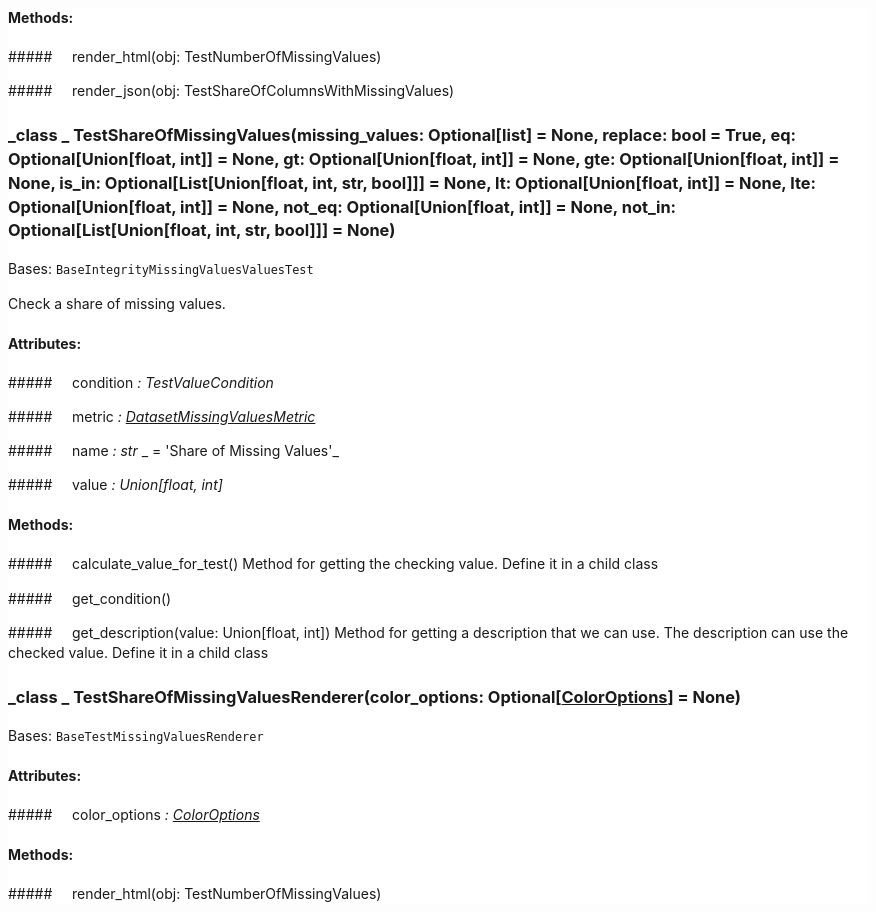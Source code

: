 #### Methods: 

#####&nbsp;&nbsp;&nbsp;&nbsp; render_html(obj: TestNumberOfMissingValues)

#####&nbsp;&nbsp;&nbsp;&nbsp; render_json(obj: TestShareOfColumnsWithMissingValues)

### _class _ TestShareOfMissingValues(missing_values: Optional[list] = None, replace: bool = True, eq: Optional[Union[float, int]] = None, gt: Optional[Union[float, int]] = None, gte: Optional[Union[float, int]] = None, is_in: Optional[List[Union[float, int, str, bool]]] = None, lt: Optional[Union[float, int]] = None, lte: Optional[Union[float, int]] = None, not_eq: Optional[Union[float, int]] = None, not_in: Optional[List[Union[float, int, str, bool]]] = None)
Bases: `BaseIntegrityMissingValuesValuesTest`

Check a share of missing values.


#### Attributes: 

#####&nbsp;&nbsp;&nbsp;&nbsp; condition _: TestValueCondition_ 

#####&nbsp;&nbsp;&nbsp;&nbsp; metric _: [DatasetMissingValuesMetric](evidently.metrics.data_integrity.md#evidently.metrics.data_integrity.dataset_missing_values_metric.DatasetMissingValuesMetric)_ 

#####&nbsp;&nbsp;&nbsp;&nbsp; name _: str_ _ = 'Share of Missing Values'_ 

#####&nbsp;&nbsp;&nbsp;&nbsp; value _: Union[float, int]_ 

#### Methods: 

#####&nbsp;&nbsp;&nbsp;&nbsp; calculate_value_for_test()
Method for getting the checking value.
Define it in a child class

#####&nbsp;&nbsp;&nbsp;&nbsp; get_condition()

#####&nbsp;&nbsp;&nbsp;&nbsp; get_description(value: Union[float, int])
Method for getting a description that we can use.
The description can use the checked value.
Define it in a child class

### _class _ TestShareOfMissingValuesRenderer(color_options: Optional[[ColorOptions](evidently.options.md#evidently.options.color_scheme.ColorOptions)] = None)
Bases: `BaseTestMissingValuesRenderer`


#### Attributes: 

#####&nbsp;&nbsp;&nbsp;&nbsp; color_options _: [ColorOptions](evidently.options.md#evidently.options.color_scheme.ColorOptions)_ 

#### Methods: 

#####&nbsp;&nbsp;&nbsp;&nbsp; render_html(obj: TestNumberOfMissingValues)
